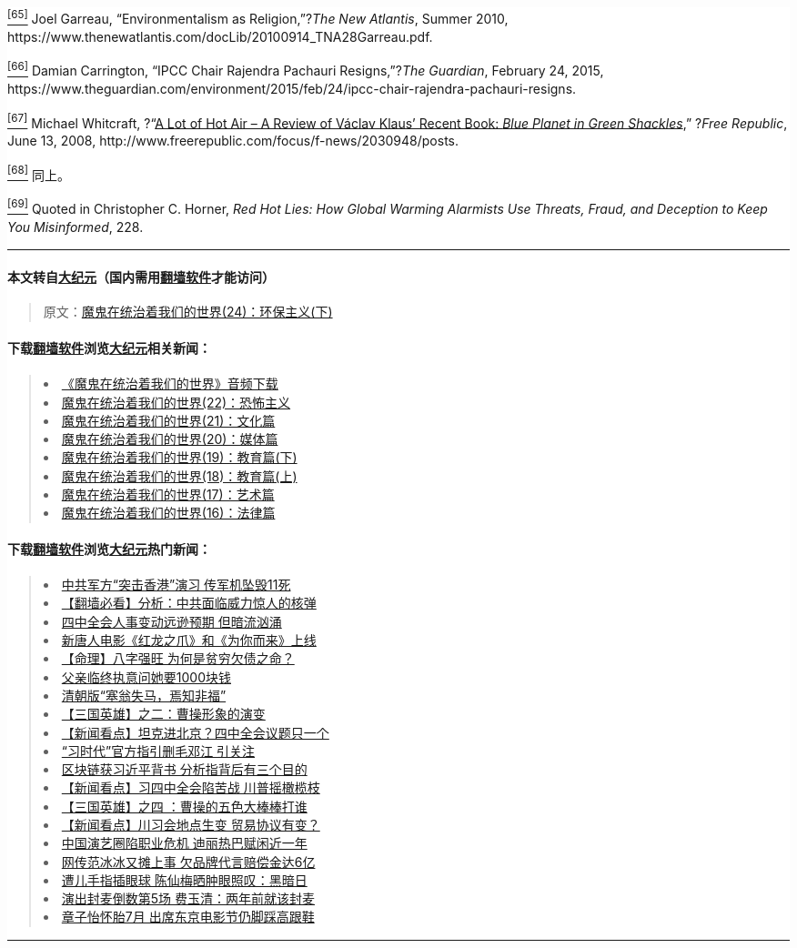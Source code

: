 <p><a href="#_ednref65" name="_edn65"><sup>[65]</sup></a> Joel Garreau, &#8220;Environmentalism as Religion,&#8221;?<em>The New Atlantis</em>, Summer 2010, https://www.thenewatlantis.com/docLib/20100914_TNA28Garreau.pdf.</p>
<p><a href="#_ednref66" name="_edn66"><sup>[66]</sup></a> Damian Carrington, &#8220;IPCC Chair Rajendra Pachauri Resigns,&#8221;?<em>The Guardian</em>, February 24, 2015, https://www.theguardian.com/environment/2015/feb/24/ipcc-chair-rajendra-pachauri-resigns.</p>
<p><a href="#_ednref67" name="_edn67"><sup>[67]</sup></a> Michael Whitcraft, ?&#8220;<a href="http://www.freerepublic.com/focus/f-news/2030948/posts">A Lot of Hot Air &#8211; A Review of Václav Klaus’ Recent Book: </a><a href="http://www.freerepublic.com/focus/f-news/2030948/posts"><em>Blue Planet in Green Shackles</em></a>,&#8221; ?<em>Free Republic</em>, June 13, 2008, http://www.freerepublic.com/focus/f-news/2030948/posts.</p>
<p><a href="#_ednref68" name="_edn68"><sup>[68]</sup></a> 同上。</p>
<p><a href="#_ednref69" name="_edn69"><sup>[69]</sup></a> Quoted in Christopher C. Horner, <em>Red Hot Lies: How Global Warming Alarmists Use Threats, Fraud, and Deception to Keep You Misinformed</em>, 228.</p>
<hr>

#### 本文转自<a href="http://www.epochtimes.com">大纪元</a>（国内需用<a href="https://git.io/JesJV">翻墙软件</a>才能访问）
> 原文：<a href="http://www.epochtimes.com/gb\18\9\6\n10695307.htm">魔鬼在统治着我们的世界(24)：环保主义(下)</a>
#### 下载<a href="https://git.io/JesJV">翻墙软件</a>浏览<a href="http://www.epochtimes.com">大纪元</a>相关新闻：
> <li><a href="http://www.epochtimes.com/gb/18/8/13/n10635553.htm">《魔鬼在统治着我们的世界》音频下载</a></li>
> <li><a href="http://www.epochtimes.com/gb/18/8/4/n10614727.htm">魔鬼在统治着我们的世界(22)：恐怖主义</a></li>
> <li><a href="http://www.epochtimes.com/gb/18/7/28/n10597706.htm">魔鬼在统治着我们的世界(21)：文化篇</a></li>
> <li><a href="http://www.epochtimes.com/gb/18/7/24/n10586579.htm">魔鬼在统治着我们的世界(20)：媒体篇</a></li>
> <li><a href="http://www.epochtimes.com/gb/18/7/15/n10564808.htm">魔鬼在统治着我们的世界(19)：教育篇(下)</a></li>
> <li><a href="http://www.epochtimes.com/gb/18/6/30/n10526970.htm">魔鬼在统治着我们的世界(18)：教育篇(上)</a></li>
> <li><a href="http://www.epochtimes.com/gb/18/6/20/n10499093.htm">魔鬼在统治着我们的世界(17)：艺术篇</a></li>
> <li><a href="http://www.epochtimes.com/gb/18/6/15/n10485969.htm">魔鬼在统治着我们的世界(16)：法律篇</a></li>

#### 下载<a href="https://git.io/JesJV">翻墙软件</a>浏览<a href="http://www.epochtimes.com">大纪元</a>热门新闻：
> <li><a href="http://www.epochtimes.com/gb/19/10/31/n11623610.htm">中共军方“突击香港”演习 传军机坠毁11死</a></li>
> <li><a href="http://www.epochtimes.com/gb/19/10/31/n11624021.htm">【翻墙必看】分析：中共面临威力惊人的核弹</a></li>
> <li><a href="http://www.epochtimes.com/gb/19/10/31/n11624775.htm">四中全会人事变动远逊预期 但暗流汹涌</a></li>
> <li><a href="http://www.epochtimes.com/gb/19/10/30/n11623313.htm">新唐人电影《红龙之爪》和《为你而来》上线</a></li>
> <li><a href="http://www.epochtimes.com/gb/19/10/14/n11587969.htm">【命理】八字强旺 为何是贫穷欠债之命？</a></li>
> <li><a href="http://www.epochtimes.com/gb/19/10/24/n11610224.htm">父亲临终执意问她要1000块钱</a></li>
> <li><a href="http://www.epochtimes.com/gb/19/10/17/n11595311.htm">清朝版“塞翁失马，焉知非福”</a></li>
> <li><a href="http://www.epochtimes.com/gb/19/10/24/n11609518.htm">【三国英雄】之二：曹操形象的演变</a></li>
> <li><a href="http://www.epochtimes.com/gb/19/10/30/n11623071.htm">【新闻看点】坦克进北京？四中全会议题只一个</a></li>
> <li><a href="http://www.epochtimes.com/gb/19/10/30/n11622763.htm">“习时代”官方指引删毛邓江 引关注</a></li>
> <li><a href="http://www.epochtimes.com/gb/19/10/30/n11621035.htm">区块链获习近平背书 分析指背后有三个目的</a></li>
> <li><a href="http://www.epochtimes.com/gb/19/10/29/n11620500.htm">【新闻看点】习四中全会陷苦战 川普摇橄榄枝</a></li>
> <li><a href="http://www.epochtimes.com/gb/19/10/30/n11622424.htm">【三国英雄】之四 ：曹操的五色大棒棒打谁</a></li>
> <li><a href="http://www.epochtimes.com/gb/19/10/31/n11625402.htm">【新闻看点】川习会地点生变 贸易协议有变？</a></li>
> <li><a href="http://www.epochtimes.com/gb/19/10/29/n11620906.htm">中国演艺圈陷职业危机 迪丽热巴赋闲近一年</a></li>
> <li><a href="http://www.epochtimes.com/gb/19/10/29/n11620532.htm">网传范冰冰又摊上事 欠品牌代言赔偿金达6亿</a></li>
> <li><a href="http://www.epochtimes.com/gb/19/10/31/n11623979.htm">遭儿手指插眼球 陈仙梅晒肿眼照叹：黑暗日</a></li>
> <li><a href="http://www.epochtimes.com/gb/19/10/30/n11623374.htm">演出封麦倒数第5场 费玉清：两年前就该封麦</a></li>
> <li><a href="http://www.epochtimes.com/gb/19/10/29/n11620709.htm">章子怡怀胎7月 出席东京电影节仍脚踩高跟鞋</a></li>
<hr>

